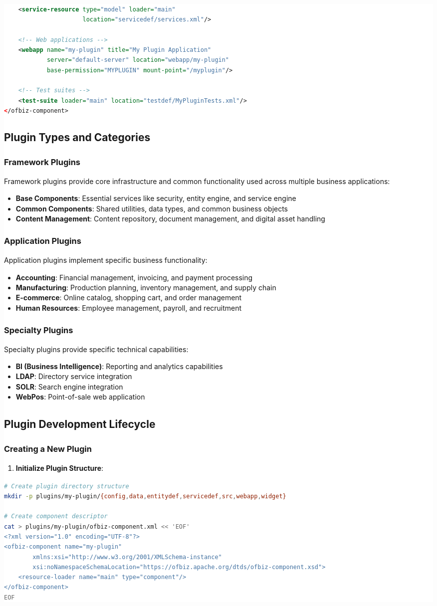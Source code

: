 ```xml
    <service-resource type="model" loader="main" 
                      location="servicedef/services.xml"/>
    
    <!-- Web applications -->
    <webapp name="my-plugin" title="My Plugin Application"
            server="default-server" location="webapp/my-plugin"
            base-permission="MYPLUGIN" mount-point="/myplugin"/>
    
    <!-- Test suites -->
    <test-suite loader="main" location="testdef/MyPluginTests.xml"/>
</ofbiz-component>
```

## Plugin Types and Categories

### Framework Plugins

Framework plugins provide core infrastructure and common functionality used across multiple business applications:

- **Base Components**: Essential services like security, entity engine, and service engine
- **Common Components**: Shared utilities, data types, and common business objects
- **Content Management**: Content repository, document management, and digital asset handling

### Application Plugins

Application plugins implement specific business functionality:

- **Accounting**: Financial management, invoicing, and payment processing
- **Manufacturing**: Production planning, inventory management, and supply chain
- **E-commerce**: Online catalog, shopping cart, and order management
- **Human Resources**: Employee management, payroll, and recruitment

### Specialty Plugins

Specialty plugins provide specific technical capabilities:

- **BI (Business Intelligence)**: Reporting and analytics capabilities
- **LDAP**: Directory service integration
- **SOLR**: Search engine integration
- **WebPos**: Point-of-sale web application

## Plugin Development Lifecycle

### Creating a New Plugin

1. **Initialize Plugin Structure**:

```bash
# Create plugin directory structure
mkdir -p plugins/my-plugin/{config,data,entitydef,servicedef,src,webapp,widget}

# Create component descriptor
cat > plugins/my-plugin/ofbiz-component.xml << 'EOF'
<?xml version="1.0" encoding="UTF-8"?>
<ofbiz-component name="my-plugin"
        xmlns:xsi="http://www.w3.org/2001/XMLSchema-instance"
        xsi:noNamespaceSchemaLocation="https://ofbiz.apache.org/dtds/ofbiz-component.xsd">
    <resource-loader name="main" type="component"/>
</ofbiz-component>
EOF
```
